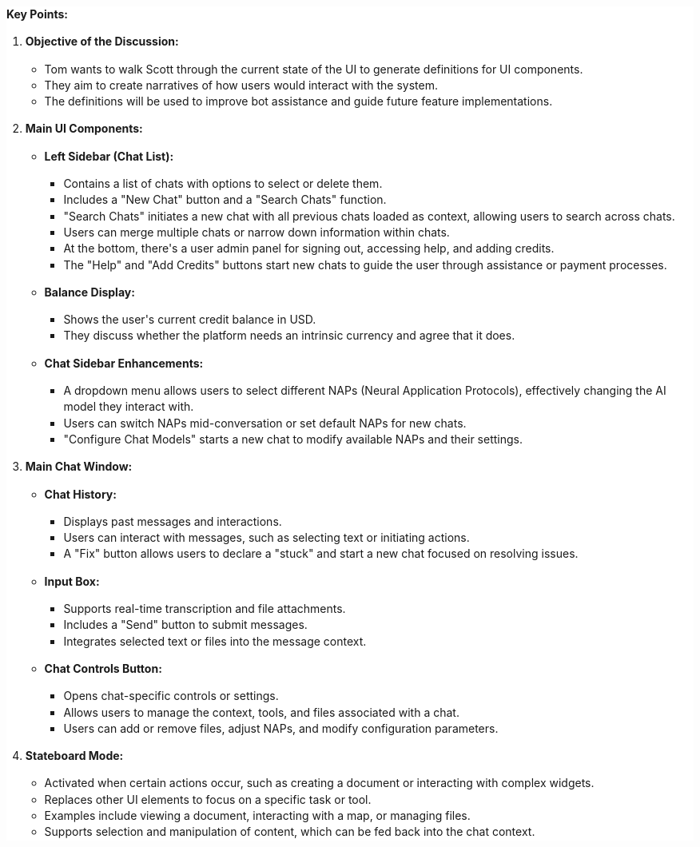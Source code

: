 **Key Points:**

1. **Objective of the Discussion:**
   - Tom wants to walk Scott through the current state of the UI to generate definitions for UI components.
   - They aim to create narratives of how users would interact with the system.
   - The definitions will be used to improve bot assistance and guide future feature implementations.

2. **Main UI Components:**

   - **Left Sidebar (Chat List):**
     - Contains a list of chats with options to select or delete them.
     - Includes a "New Chat" button and a "Search Chats" function.
     - "Search Chats" initiates a new chat with all previous chats loaded as context, allowing users to search across chats.
     - Users can merge multiple chats or narrow down information within chats.
     - At the bottom, there's a user admin panel for signing out, accessing help, and adding credits.
     - The "Help" and "Add Credits" buttons start new chats to guide the user through assistance or payment processes.

   - **Balance Display:**
     - Shows the user's current credit balance in USD.
     - They discuss whether the platform needs an intrinsic currency and agree that it does.

   - **Chat Sidebar Enhancements:**
     - A dropdown menu allows users to select different NAPs (Neural Application Protocols), effectively changing the AI model they interact with.
     - Users can switch NAPs mid-conversation or set default NAPs for new chats.
     - "Configure Chat Models" starts a new chat to modify available NAPs and their settings.

3. **Main Chat Window:**

   - **Chat History:**
     - Displays past messages and interactions.
     - Users can interact with messages, such as selecting text or initiating actions.
     - A "Fix" button allows users to declare a "stuck" and start a new chat focused on resolving issues.

   - **Input Box:**
     - Supports real-time transcription and file attachments.
     - Includes a "Send" button to submit messages.
     - Integrates selected text or files into the message context.

   - **Chat Controls Button:**
     - Opens chat-specific controls or settings.
     - Allows users to manage the context, tools, and files associated with a chat.
     - Users can add or remove files, adjust NAPs, and modify configuration parameters.

4. **Stateboard Mode:**

   - Activated when certain actions occur, such as creating a document or interacting with complex widgets.
   - Replaces other UI elements to focus on a specific task or tool.
   - Examples include viewing a document, interacting with a map, or managing files.
   - Supports selection and manipulation of content, which can be fed back into the chat context.
